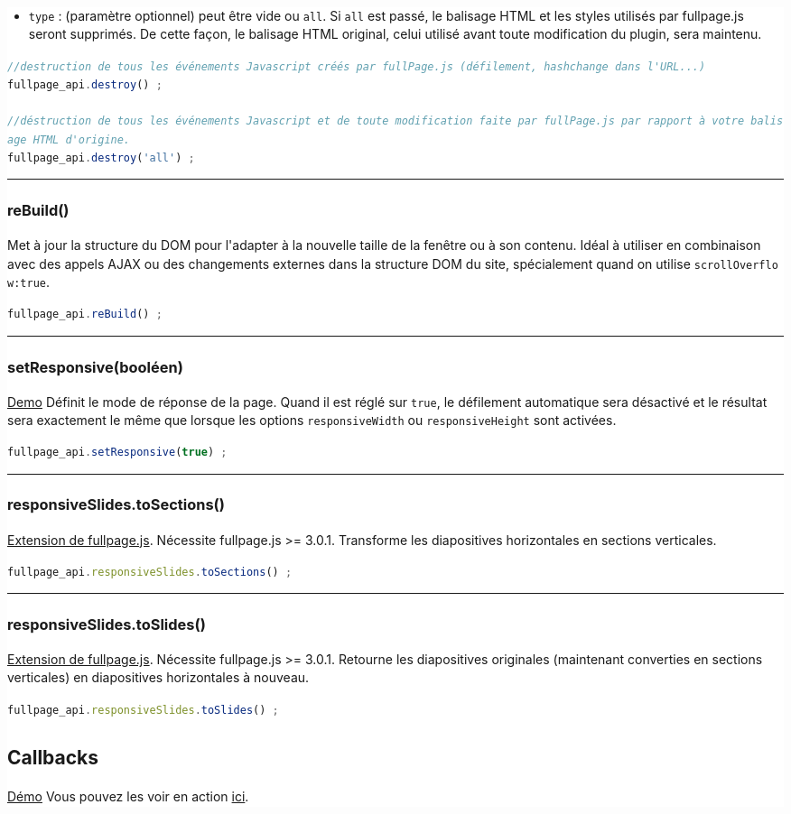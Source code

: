 - `type` : (paramètre optionnel) peut être vide ou `all`. Si `all` est passé, le balisage HTML et les styles utilisés par fullpage.js seront supprimés. De cette façon, le balisage HTML original, celui utilisé avant toute modification du plugin, sera maintenu.

```javascript
//destruction de tous les événements Javascript créés par fullPage.js (défilement, hashchange dans l'URL...)
fullpage_api.destroy() ;

//déstruction de tous les événements Javascript et de toute modification faite par fullPage.js par rapport à votre balisage HTML d'origine.
fullpage_api.destroy('all') ;
```
---
### reBuild()
Met à jour la structure du DOM pour l'adapter à la nouvelle taille de la fenêtre ou à son contenu.
 Idéal à utiliser en combinaison avec des appels AJAX ou des changements externes dans la structure DOM du site, spécialement quand on utilise `scrollOverflow:true`.

```javascript
fullpage_api.reBuild() ;
```
---
### setResponsive(booléen)
[Demo](http://codepen.io/alvarotrigo/pen/WxOyLA) Définit le mode de réponse de la page. Quand il est réglé sur `true`, le défilement automatique sera désactivé et le résultat sera exactement le même que lorsque les options `responsiveWidth` ou `responsiveHeight` sont activées.
```javascript
fullpage_api.setResponsive(true) ;
```
---
### responsiveSlides.toSections()
[Extension de fullpage.js](http://alvarotrigo.com/fullPage/extensions/). Nécessite fullpage.js >= 3.0.1.
Transforme les diapositives horizontales en sections verticales.

```javascript
fullpage_api.responsiveSlides.toSections() ;
```
---
### responsiveSlides.toSlides()
[Extension de fullpage.js](http://alvarotrigo.com/fullPage/extensions/). Nécessite fullpage.js >= 3.0.1.
Retourne les diapositives originales (maintenant converties en sections verticales) en diapositives horizontales à nouveau.

```javascript
fullpage_api.responsiveSlides.toSlides() ;
```

## Callbacks
[Démo](http://codepen.io/alvarotrigo/pen/XbPNQv) Vous pouvez les voir en action [ici](http://alvarotrigo.com/fullPage/examples/callbacks.html).
